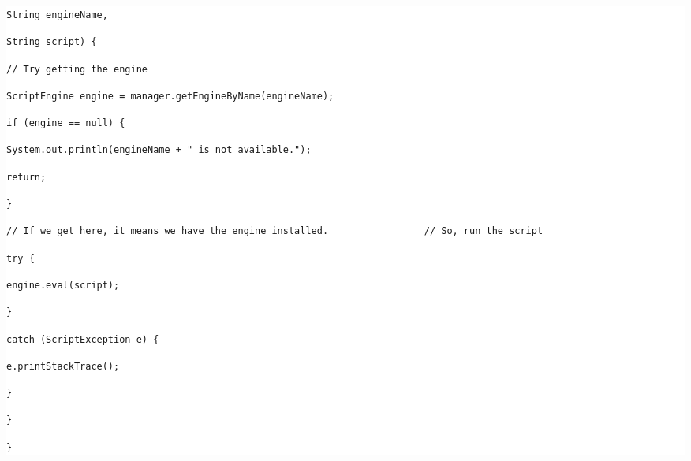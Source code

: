 ```
String engineName,
```

```
String script) {
```

```
// Try getting the engine
```

```
ScriptEngine engine = manager.getEngineByName(engineName);
```

```
if (engine == null) {
```

```
System.out.println(engineName + " is not available.");
```

```
return;
```

```
}
```

```
// If we get here, it means we have the engine installed.                 // So, run the script
```

```
try {
```

```
engine.eval(script);
```

```
}
```

```
catch (ScriptException e) {
```

```
e.printStackTrace();
```

```
}
```

```
}
```

```
}
```
